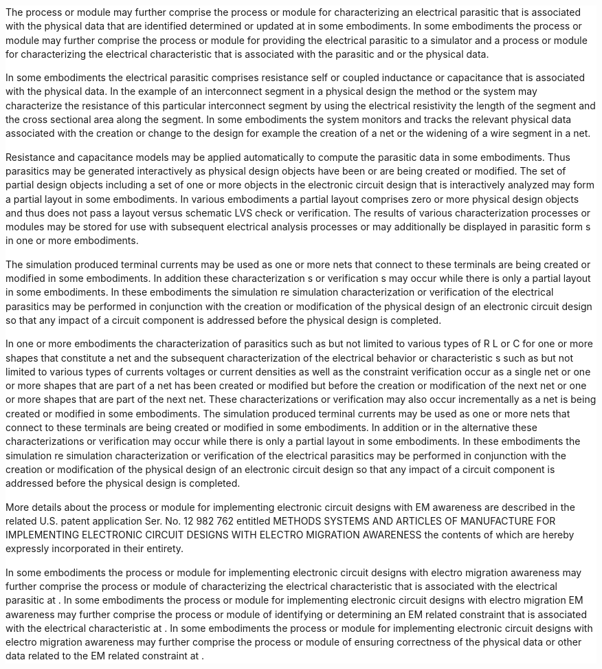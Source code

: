 The process or module may further comprise the process or module for characterizing an electrical parasitic that is associated with the physical data that are identified determined or updated at in some embodiments. In some embodiments the process or module may further comprise the process or module for providing the electrical parasitic to a simulator and a process or module for characterizing the electrical characteristic that is associated with the parasitic and or the physical data.

In some embodiments the electrical parasitic comprises resistance self or coupled inductance or capacitance that is associated with the physical data. In the example of an interconnect segment in a physical design the method or the system may characterize the resistance of this particular interconnect segment by using the electrical resistivity the length of the segment and the cross sectional area along the segment. In some embodiments the system monitors and tracks the relevant physical data associated with the creation or change to the design for example the creation of a net or the widening of a wire segment in a net.

Resistance and capacitance models may be applied automatically to compute the parasitic data in some embodiments. Thus parasitics may be generated interactively as physical design objects have been or are being created or modified. The set of partial design objects including a set of one or more objects in the electronic circuit design that is interactively analyzed may form a partial layout in some embodiments. In various embodiments a partial layout comprises zero or more physical design objects and thus does not pass a layout versus schematic LVS check or verification. The results of various characterization processes or modules may be stored for use with subsequent electrical analysis processes or may additionally be displayed in parasitic form s in one or more embodiments.

The simulation produced terminal currents may be used as one or more nets that connect to these terminals are being created or modified in some embodiments. In addition these characterization s or verification s may occur while there is only a partial layout in some embodiments. In these embodiments the simulation re simulation characterization or verification of the electrical parasitics may be performed in conjunction with the creation or modification of the physical design of an electronic circuit design so that any impact of a circuit component is addressed before the physical design is completed.

In one or more embodiments the characterization of parasitics such as but not limited to various types of R L or C for one or more shapes that constitute a net and the subsequent characterization of the electrical behavior or characteristic s such as but not limited to various types of currents voltages or current densities as well as the constraint verification occur as a single net or one or more shapes that are part of a net has been created or modified but before the creation or modification of the next net or one or more shapes that are part of the next net. These characterizations or verification may also occur incrementally as a net is being created or modified in some embodiments. The simulation produced terminal currents may be used as one or more nets that connect to these terminals are being created or modified in some embodiments. In addition or in the alternative these characterizations or verification may occur while there is only a partial layout in some embodiments. In these embodiments the simulation re simulation characterization or verification of the electrical parasitics may be performed in conjunction with the creation or modification of the physical design of an electronic circuit design so that any impact of a circuit component is addressed before the physical design is completed.

More details about the process or module for implementing electronic circuit designs with EM awareness are described in the related U.S. patent application Ser. No. 12 982 762 entitled METHODS SYSTEMS AND ARTICLES OF MANUFACTURE FOR IMPLEMENTING ELECTRONIC CIRCUIT DESIGNS WITH ELECTRO MIGRATION AWARENESS the contents of which are hereby expressly incorporated in their entirety.

In some embodiments the process or module for implementing electronic circuit designs with electro migration awareness may further comprise the process or module of characterizing the electrical characteristic that is associated with the electrical parasitic at . In some embodiments the process or module for implementing electronic circuit designs with electro migration EM awareness may further comprise the process or module of identifying or determining an EM related constraint that is associated with the electrical characteristic at . In some embodiments the process or module for implementing electronic circuit designs with electro migration awareness may further comprise the process or module of ensuring correctness of the physical data or other data related to the EM related constraint at .
